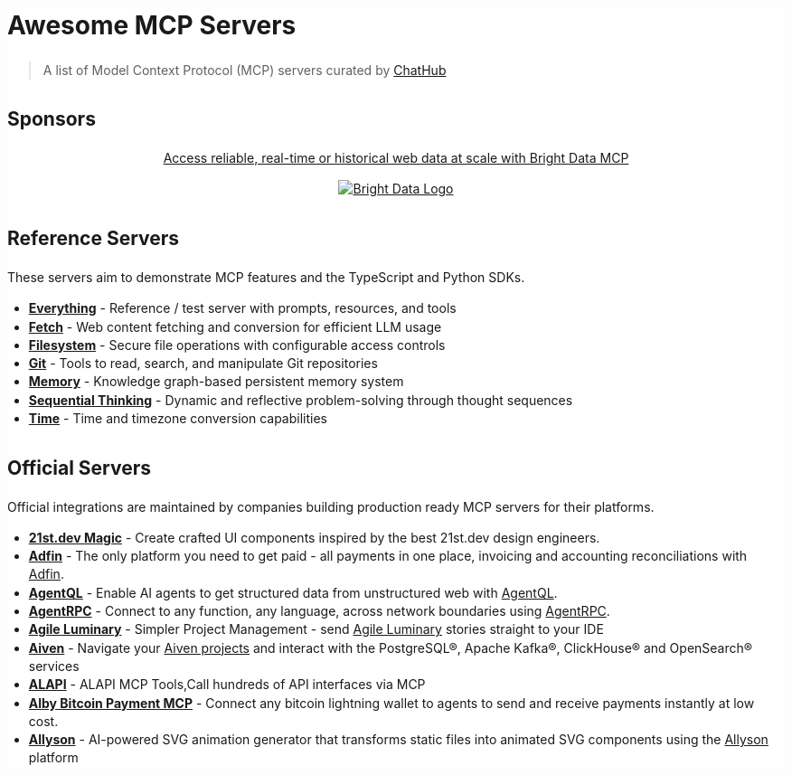 # Awesome MCP Servers

> A list of Model Context Protocol (MCP) servers curated by [ChatHub](https://chathub.gg/?utm_source=mcp)

## Sponsors

<p align="center"> 
  <a href="https://get.brightdata.com/mcpservers">Access reliable, real-time or historical web data at scale with Bright Data MCP</a>
</p>
<p align="center">
  <a href="https://get.brightdata.com/mcpservers">
    <img src="https://mintlify.s3.us-west-1.amazonaws.com/brightdata/logo/light.svg" width="200" alt="Bright Data Logo">
  </a>
</p>

## Reference Servers

These servers aim to demonstrate MCP features and the TypeScript and Python SDKs.

- **[Everything](https://github.com/modelcontextprotocol/servers/blob/main/src/everything)** - Reference / test server with prompts, resources, and tools
- **[Fetch](https://github.com/modelcontextprotocol/servers/tree/main/src/fetch)** - Web content fetching and conversion for efficient LLM usage
- **[Filesystem](https://github.com/modelcontextprotocol/servers/tree/main/src/filesystem)** - Secure file operations with configurable access controls
- **[Git](https://github.com/modelcontextprotocol/servers/tree/main/src/git)** - Tools to read, search, and manipulate Git repositories
- **[Memory](https://github.com/modelcontextprotocol/servers/tree/main/src/memory)** - Knowledge graph-based persistent memory system
- **[Sequential Thinking](https://github.com/modelcontextprotocol/servers/tree/main/src/sequentialthinking)** - Dynamic and reflective problem-solving through thought sequences
- **[Time](https://github.com/modelcontextprotocol/servers/blob/main/src/time)** - Time and timezone conversion capabilities

## Official Servers

Official integrations are maintained by companies building production ready MCP servers for their platforms.

- **[21st.dev Magic](https://github.com/21st-dev/magic-mcp)** - Create crafted UI components inspired by the best 21st.dev design engineers.
- **[Adfin](https://github.com/Adfin-Engineering/mcp-server-adfin)** - The only platform you need to get paid - all payments in one place, invoicing and accounting reconciliations with [Adfin](https://www.adfin.com/).
- **[AgentQL](https://github.com/tinyfish-io/agentql-mcp)** - Enable AI agents to get structured data from unstructured web with [AgentQL](https://www.agentql.com/).
- **[AgentRPC](https://github.com/agentrpc/agentrpc)** - Connect to any function, any language, across network boundaries using [AgentRPC](https://www.agentrpc.com/).
- **[Agile Luminary](https://github.com/AgileLuminary/mcp-agile-luminary)** - Simpler Project Management - send [Agile Luminary](https://agileluminary.com) stories straight to your IDE
- **[Aiven](https://github.com/Aiven-Open/mcp-aiven)** - Navigate your [Aiven projects](https://go.aiven.io/mcp-server) and interact with the PostgreSQL®, Apache Kafka®, ClickHouse® and OpenSearch® services
- **[ALAPI](https://github.com/ALAPI-SDK/mcp-alapi-cn)** - ALAPI MCP Tools,Call hundreds of API interfaces via MCP
- **[Alby Bitcoin Payment MCP](https://github.com/getAlby/mcp/)** - Connect any bitcoin lightning wallet to agents to send and receive payments instantly at low cost.
- **[Allyson](https://github.com/isaiahbjork/allyson-mcp)** - AI-powered SVG animation generator that transforms static files into animated SVG components using the [Allyson](https://allyson.ai) platform